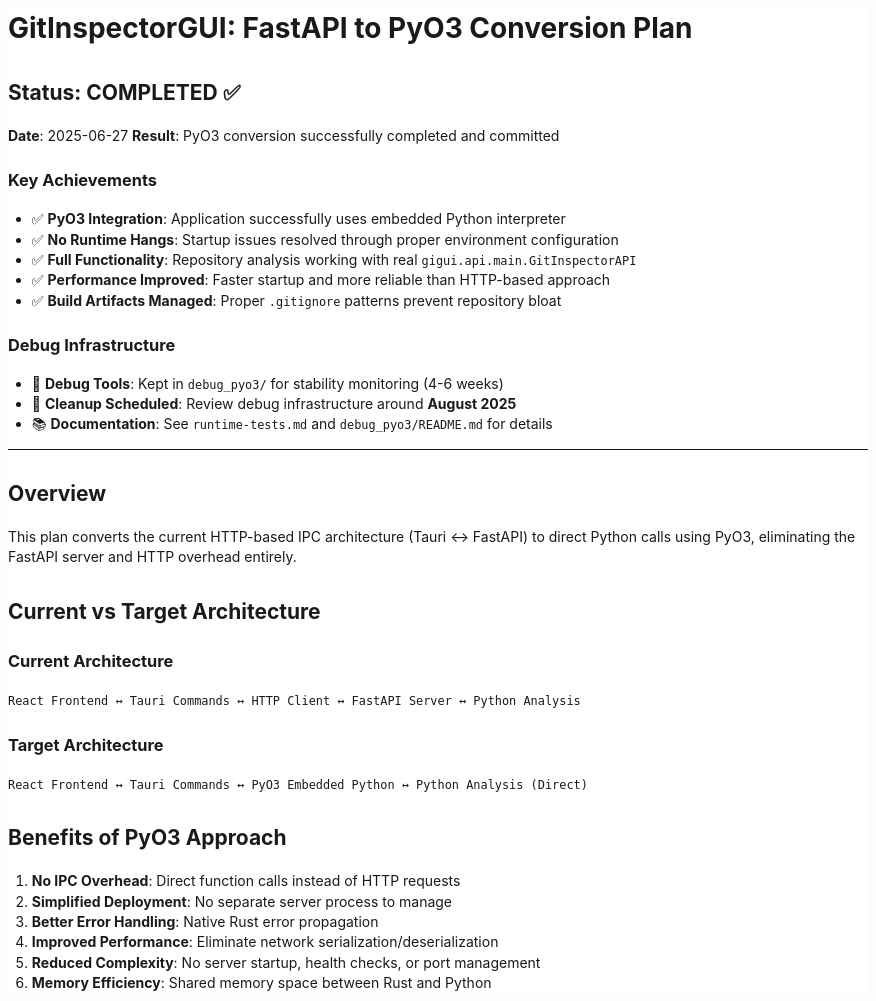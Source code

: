 # GitInspectorGUI: FastAPI to PyO3 Conversion Plan

## Status: COMPLETED ✅

**Date**: 2025-06-27
**Result**: PyO3 conversion successfully completed and committed

### Key Achievements

-   ✅ **PyO3 Integration**: Application successfully uses embedded Python interpreter
-   ✅ **No Runtime Hangs**: Startup issues resolved through proper environment configuration
-   ✅ **Full Functionality**: Repository analysis working with real `gigui.api.main.GitInspectorAPI`
-   ✅ **Performance Improved**: Faster startup and more reliable than HTTP-based approach
-   ✅ **Build Artifacts Managed**: Proper `.gitignore` patterns prevent repository bloat

### Debug Infrastructure

-   📁 **Debug Tools**: Kept in `debug_pyo3/` for stability monitoring (4-6 weeks)
-   📅 **Cleanup Scheduled**: Review debug infrastructure around **August 2025**
-   📚 **Documentation**: See `runtime-tests.md` and `debug_pyo3/README.md` for details

---

## Overview

This plan converts the current HTTP-based IPC architecture (Tauri ↔ FastAPI) to direct Python calls using PyO3, eliminating the FastAPI server and HTTP overhead entirely.

## Current vs Target Architecture

### Current Architecture

```
React Frontend ↔ Tauri Commands ↔ HTTP Client ↔ FastAPI Server ↔ Python Analysis
```

### Target Architecture

```
React Frontend ↔ Tauri Commands ↔ PyO3 Embedded Python ↔ Python Analysis (Direct)
```

## Benefits of PyO3 Approach

1. **No IPC Overhead**: Direct function calls instead of HTTP requests
2. **Simplified Deployment**: No separate server process to manage
3. **Better Error Handling**: Native Rust error propagation
4. **Improved Performance**: Eliminate network serialization/deserialization
5. **Reduced Complexity**: No server startup, health checks, or port management
6. **Memory Efficiency**: Shared memory space between Rust and Python
